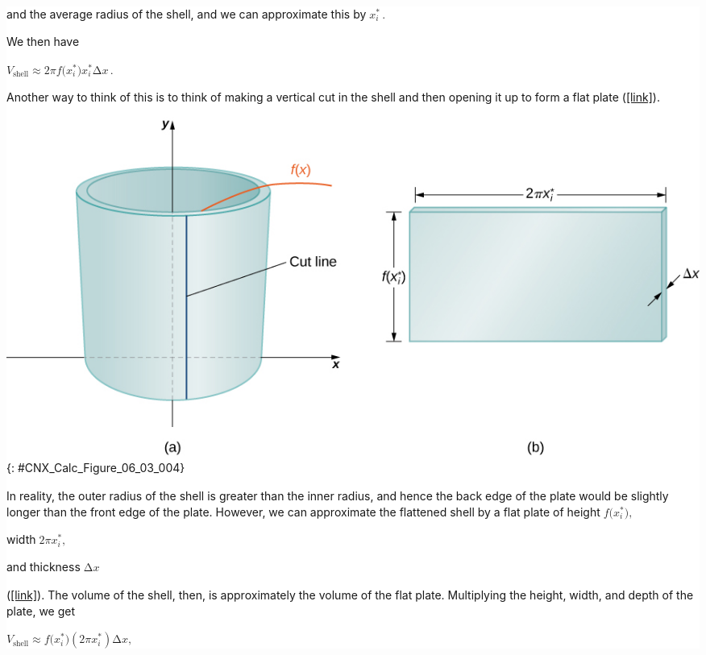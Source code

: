  and the average radius of the shell, and we can approximate this by <math xmlns="http://www.w3.org/1998/Math/MathML"><mrow><msubsup><mi>x</mi><mi>i</mi><mo>*</mo></msubsup><mo>.</mo></mrow></math>

 We then have

<div data-type="equation" class="equation unnumbered" data-label="">
<math xmlns="http://www.w3.org/1998/Math/MathML"><mrow><msub><mi>V</mi><mrow><mtext>shell</mtext></mrow></msub><mo>≈</mo><mn>2</mn><mi>π</mi><mi>f</mi><mo stretchy="false">(</mo><msubsup><mi>x</mi><mi>i</mi><mo>*</mo></msubsup><mo stretchy="false">)</mo><msubsup><mi>x</mi><mi>i</mi><mo>*</mo></msubsup><mtext>Δ</mtext><mi>x</mi><mo>.</mo></mrow></math>
</div>

Another way to think of this is to think of making a vertical cut in the shell and then opening it up to form a flat plate ([\[link\]](#CNX_Calc_Figure_06_03_004)).

 ![This figure has two images. The first is labeled &#x201C;a&#x201D; and is of a hollow cylinder around the y-axis. On the front of this cylinder is a vertical line labeled &#x201C;cut line&#x201D;. The height of the cylinder is &#x201C;y=f(x)&#x201D;. The second figure is labeled &#x201C;b&#x201D; and is a shaded rectangular block. The height of the rectangle is &#x201C;f(x\*), the width of the rectangle is &#x201C;2pix\*&#x201D;, and the thickness of the rectangle is &#x201C;delta x&#x201D;.](../resources/CNX_Calc_Figure_06_03_012.jpg "(a) Make a vertical cut in a representative shell. (b) Open the shell up to form a flat plate."){: #CNX_Calc_Figure_06_03_004}

In reality, the outer radius of the shell is greater than the inner radius, and hence the back edge of the plate would be slightly longer than the front edge of the plate. However, we can approximate the flattened shell by a flat plate of height <math xmlns="http://www.w3.org/1998/Math/MathML"><mrow><mi>f</mi><mo stretchy="false">(</mo><msubsup><mi>x</mi><mi>i</mi><mo>*</mo></msubsup><mo stretchy="false">)</mo><mo>,</mo></mrow></math>

 width <math xmlns="http://www.w3.org/1998/Math/MathML"><mrow><mn>2</mn><mi>π</mi><msubsup><mi>x</mi><mi>i</mi><mo>*</mo></msubsup><mo>,</mo></mrow></math>

 and thickness <math xmlns="http://www.w3.org/1998/Math/MathML"><mrow><mtext>Δ</mtext><mi>x</mi></mrow></math>

 ([\[link\]](#CNX_Calc_Figure_06_03_004)). The volume of the shell, then, is approximately the volume of the flat plate. Multiplying the height, width, and depth of the plate, we get

<div data-type="equation" class="equation unnumbered" data-label="">
<math xmlns="http://www.w3.org/1998/Math/MathML"><mrow><msub><mi>V</mi><mrow><mtext>shell</mtext></mrow></msub><mo>≈</mo><mi>f</mi><mo stretchy="false">(</mo><msubsup><mi>x</mi><mi>i</mi><mo>*</mo></msubsup><mo stretchy="false">)</mo><mrow><mo>(</mo><mrow><mn>2</mn><mi>π</mi><msubsup><mi>x</mi><mi>i</mi><mo>*</mo></msubsup></mrow><mo>)</mo></mrow><mtext>Δ</mtext><mi>x</mi><mo>,</mo></mrow></math>
</div>
